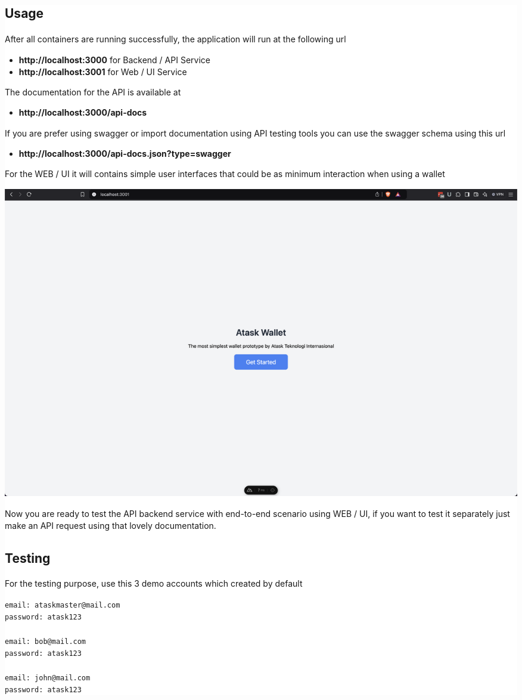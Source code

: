 ## Usage
After all containers are running successfully, the application will run at the following url

- **http://localhost:3000** for Backend / API Service
- **http://localhost:3001** for Web / UI Service

The documentation for the API is available at

- **http://localhost:3000/api-docs**

If you are prefer using swagger or import documentation using API testing tools you can use the swagger schema using this url

- **http://localhost:3000/api-docs.json?type=swagger**

For the WEB / UI it will contains simple user interfaces that could be as minimum interaction when using a wallet

![alt text](atask-wallet-ui.png)

Now you are ready to test the API backend service with end-to-end scenario using WEB / UI, if you want to test it separately just make an API request using that lovely documentation.

## Testing
For the testing purpose, use this 3 demo accounts which created by default
```pretty
email: ataskmaster@mail.com
password: atask123

email: bob@mail.com
password: atask123

email: john@mail.com
password: atask123
```
